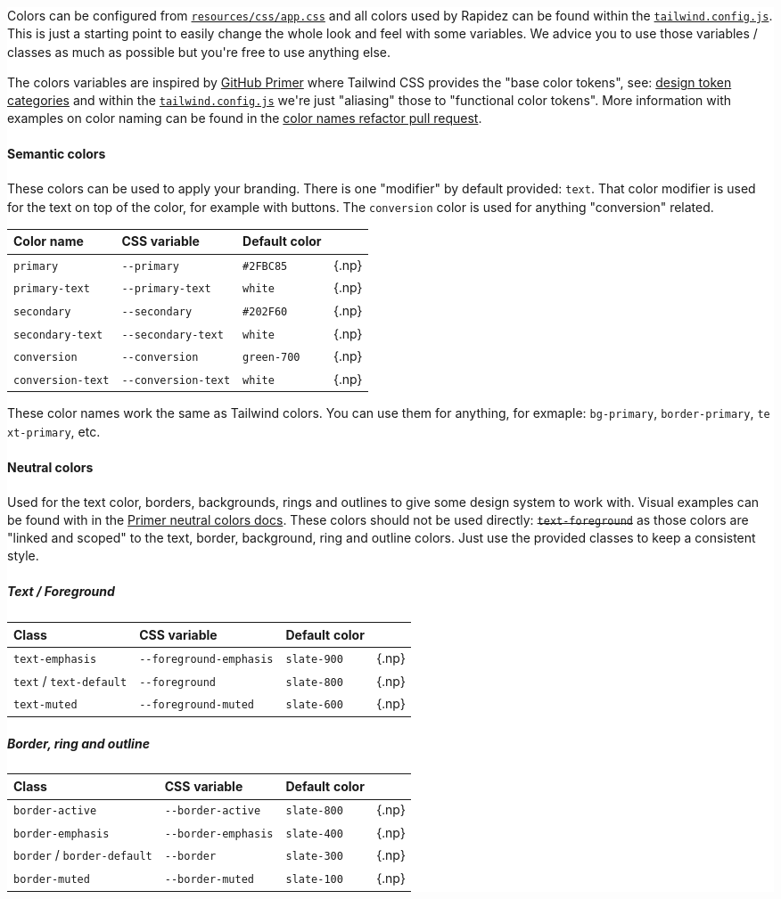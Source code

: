 Colors can be configured from [`resources/css/app.css`](https://github.com/rapidez/rapidez/blob/master/resources/css/app.css) and all colors used by Rapidez can be found within the [`tailwind.config.js`](https://github.com/rapidez/core/blob/master/tailwind.config.js). This is just a starting point to easily change the whole look and feel with some variables. We advice you to use those variables / classes as much as possible but you're free to use anything else.

The colors variables are inspired by [GitHub Primer](https://primer.style/) where Tailwind CSS provides the "base color tokens", see: [design token categories](https://primer.style/foundations/color/overview#design-token-categories) and within the [`tailwind.config.js`](https://github.com/rapidez/core/blob/master/tailwind.config.js) we're just "aliasing" those to "functional color tokens". More information with examples on color naming can be found in the [color names refactor pull request](https://github.com/rapidez/core/pull/622).

#### Semantic colors

These colors can be used to apply your branding. There is one "modifier" by default provided: `text`. That color modifier is used for the text on top of the color, for example with buttons. The `conversion` color is used for anything "conversion" related.

Color name | CSS variable | Default color | |
:--- | :--- | :--- | :---
`primary` | `--primary` | `#2FBC85` | <colorTile color="#2FBC85"/>{.np}
`primary-text` | `--primary-text` | `white` | <colorTile color="white"/>{.np}
`secondary` | `--secondary` | `#202F60` | <colorTile color="#202F60"/>{.np}
`secondary-text` | `--secondary-text` | `white` | <colorTile color="white"/>{.np}
`conversion` | `--conversion` | `green-700` | <colorTile color="#15803D"/>{.np}
`conversion-text` | `--conversion-text` | `white` | <colorTile color="white"/>{.np}

These color names work the same as Tailwind colors. You can use them for anything, for exmaple: `bg-primary`, `border-primary`, `text-primary`, etc.

#### Neutral colors

Used for the text color, borders, backgrounds, rings and outlines to give some design system to work with. Visual examples can be found with in the [Primer neutral colors docs](https://primer.style/foundations/color/overview#neutral-colors). These colors should not be used directly: ~~`text-foreground`~~ as those colors are "linked and scoped" to the text, border, background, ring and outline colors. Just use the provided classes to keep a consistent style.

##### Text / Foreground

Class | CSS variable | Default color | |
:--- | :--- | :--- | :---
`text-emphasis` | `--foreground-emphasis` | `slate-900` | <colorTile color="#0f172a"/>{.np}
`text` / `text-default` | `--foreground` | `slate-800` | <colorTile color="#1e293b"/>{.np}
`text-muted` | `--foreground-muted` | `slate-600` | <colorTile color="#475569"/>{.np}

##### Border, ring and outline

Class | CSS variable | Default color | |
:--- | :--- | :--- | :---
`border-active` | `--border-active` | `slate-800` | <colorTile color="#1e293b"/>{.np}
`border-emphasis` | `--border-emphasis` | `slate-400` | <colorTile color="#94a3b8"/>{.np}
`border` / `border-default` | `--border` | `slate-300` | <colorTile color="#cbd5e1"/>{.np}
`border-muted` | `--border-muted` | `slate-100` | <colorTile color="#f1f5f9"/>{.np}
